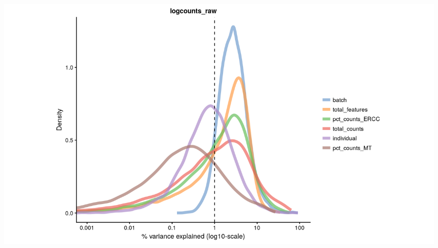 <img src="23-remove-conf-reads_files/figure-html/unnamed-chunk-12-2.png" width="672" style="display: block; margin: auto;" />